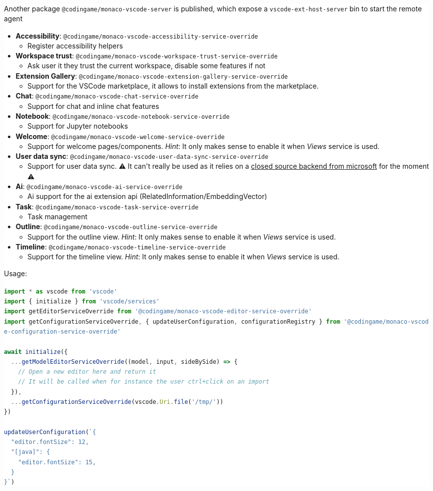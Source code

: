   Another package `@codingame/monaco-vscode-server` is published, which expose a `vscode-ext-host-server` bin to start the remote agent
- **Accessibility**: `@codingame/monaco-vscode-accessibility-service-override`
  - Register accessibility helpers
- **Workspace trust**: `@codingame/monaco-vscode-workspace-trust-service-override`
  - Ask user it they trust the current workspace, disable some features if not
- **Extension Gallery**: `@codingame/monaco-vscode-extension-gallery-service-override`
  - Support for the VSCode marketplace, it allows to install extensions from the marketplace.
- **Chat**: `@codingame/monaco-vscode-chat-service-override`
  - Support for chat and inline chat features
- **Notebook**: `@codingame/monaco-vscode-notebook-service-override`
  - Support for Jupyter notebooks
- **Welcome**: `@codingame/monaco-vscode-welcome-service-override`
  - Support for welcome pages/components. *Hint*: It only makes sense to enable it when *Views* service is used.
- **User data sync**: `@codingame/monaco-vscode-user-data-sync-service-override`
  - Support for user data sync. ⚠️ It can't really be used as it relies on a [closed source backend from microsoft](https://code.visualstudio.com/docs/editor/settings-sync#_can-i-use-a-different-backend-or-service-for-settings-sync) for the moment ⚠️
- **Ai**: `@codingame/monaco-vscode-ai-service-override`
  - Ai support for the ai extension api (RelatedInformation/EmbeddingVector)
- **Task**: `@codingame/monaco-vscode-task-service-override`
  - Task management
- **Outline**: `@codingame/monaco-vscode-outline-service-override`
  - Support for the outline view. *Hint*: It only makes sense to enable it when *Views* service is used.
- **Timeline**: `@codingame/monaco-vscode-timeline-service-override`
  - Support for the timeline view. *Hint*: It only makes sense to enable it when *Views* service is used.

Usage:

```typescript
import * as vscode from 'vscode'
import { initialize } from 'vscode/services'
import getEditorServiceOverride from '@codingame/monaco-vscode-editor-service-override'
import getConfigurationServiceOverride, { updateUserConfiguration, configurationRegistry } from '@codingame/monaco-vscode-configuration-service-override'

await initialize({
  ...getModelEditorServiceOverride((model, input, sideBySide) => {
    // Open a new editor here and return it
    // It will be called when for instance the user ctrl+click on an import
  }),
  ...getConfigurationServiceOverride(vscode.Uri.file('/tmp/'))
})

updateUserConfiguration(`{
  "editor.fontSize": 12,
  "[java]": {
    "editor.fontSize": 15,
  }
}`)
```
